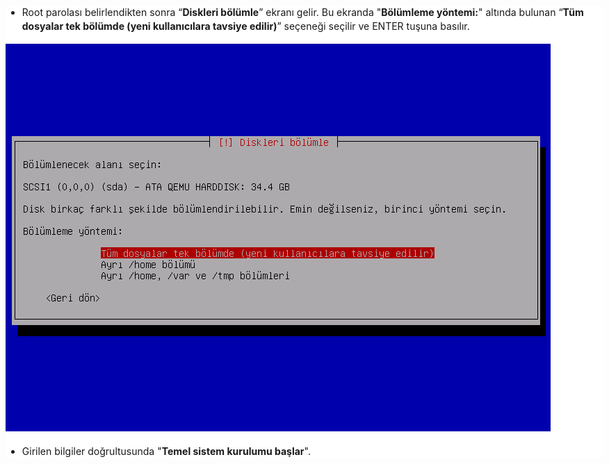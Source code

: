  * Root parolası belirlendikten sonra “**Diskleri bölümle**” ekranı gelir. Bu ekranda "**Bölümleme yöntemi:**" altında bulunan “**Tüm dosyalar tek bölümde (yeni kullanıcılara tavsiye edilir)**” seçeneği seçilir ve ENTER tuşuna basılır.

![ULAKBIM](../img/pardus20.png)

 * Girilen bilgiler doğrultusunda "**Temel sistem kurulumu başlar**". 
